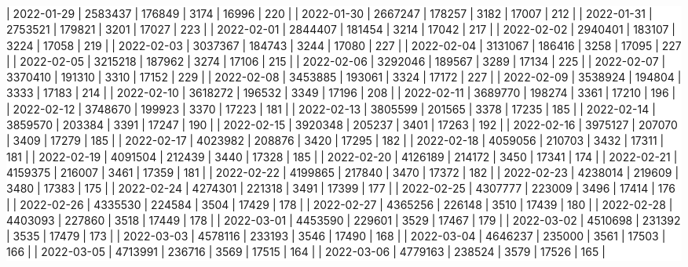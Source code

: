 | 2022-01-29 | 2583437 | 176849 | 3174 | 16996 | 220 |
| 2022-01-30 | 2667247 | 178257 | 3182 | 17007 | 212 |
| 2022-01-31 | 2753521 | 179821 | 3201 | 17027 | 223 |
| 2022-02-01 | 2844407 | 181454 | 3214 | 17042 | 217 |
| 2022-02-02 | 2940401 | 183107 | 3224 | 17058 | 219 |
| 2022-02-03 | 3037367 | 184743 | 3244 | 17080 | 227 |
| 2022-02-04 | 3131067 | 186416 | 3258 | 17095 | 227 |
| 2022-02-05 | 3215218 | 187962 | 3274 | 17106 | 215 |
| 2022-02-06 | 3292046 | 189567 | 3289 | 17134 | 225 |
| 2022-02-07 | 3370410 | 191310 | 3310 | 17152 | 229 |
| 2022-02-08 | 3453885 | 193061 | 3324 | 17172 | 227 |
| 2022-02-09 | 3538924 | 194804 | 3333 | 17183 | 214 |
| 2022-02-10 | 3618272 | 196532 | 3349 | 17196 | 208 |
| 2022-02-11 | 3689770 | 198274 | 3361 | 17210 | 196 |
| 2022-02-12 | 3748670 | 199923 | 3370 | 17223 | 181 |
| 2022-02-13 | 3805599 | 201565 | 3378 | 17235 | 185 |
| 2022-02-14 | 3859570 | 203384 | 3391 | 17247 | 190 |
| 2022-02-15 | 3920348 | 205237 | 3401 | 17263 | 192 |
| 2022-02-16 | 3975127 | 207070 | 3409 | 17279 | 185 |
| 2022-02-17 | 4023982 | 208876 | 3420 | 17295 | 182 |
| 2022-02-18 | 4059056 | 210703 | 3432 | 17311 | 181 |
| 2022-02-19 | 4091504 | 212439 | 3440 | 17328 | 185 |
| 2022-02-20 | 4126189 | 214172 | 3450 | 17341 | 174 |
| 2022-02-21 | 4159375 | 216007 | 3461 | 17359 | 181 |
| 2022-02-22 | 4199865 | 217840 | 3470 | 17372 | 182 |
| 2022-02-23 | 4238014 | 219609 | 3480 | 17383 | 175 |
| 2022-02-24 | 4274301 | 221318 | 3491 | 17399 | 177 |
| 2022-02-25 | 4307777 | 223009 | 3496 | 17414 | 176 |
| 2022-02-26 | 4335530 | 224584 | 3504 | 17429 | 178 |
| 2022-02-27 | 4365256 | 226148 | 3510 | 17439 | 180 |
| 2022-02-28 | 4403093 | 227860 | 3518 | 17449 | 178 |
| 2022-03-01 | 4453590 | 229601 | 3529 | 17467 | 179 |
| 2022-03-02 | 4510698 | 231392 | 3535 | 17479 | 173 |
| 2022-03-03 | 4578116 | 233193 | 3546 | 17490 | 168 |
| 2022-03-04 | 4646237 | 235000 | 3561 | 17503 | 166 |
| 2022-03-05 | 4713991 | 236716 | 3569 | 17515 | 164 |
| 2022-03-06 | 4779163 | 238524 | 3579 | 17526 | 165 |